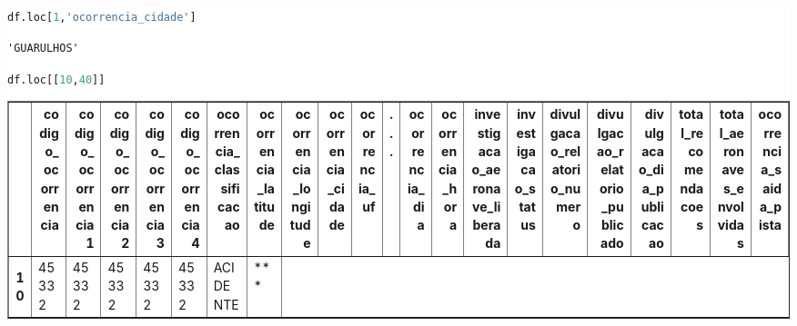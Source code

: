 
```python
df.loc[1,'ocorrencia_cidade']
```




    'GUARULHOS'




```python
df.loc[[10,40]]
```




<div>
<style scoped>
    .dataframe tbody tr th:only-of-type {
        vertical-align: middle;
    }

    .dataframe tbody tr th {
        vertical-align: top;
    }

    .dataframe thead th {
        text-align: right;
    }
</style>
<table border="1" class="dataframe">
  <thead>
    <tr style="text-align: right;">
      <th></th>
      <th>codigo_ocorrencia</th>
      <th>codigo_ocorrencia1</th>
      <th>codigo_ocorrencia2</th>
      <th>codigo_ocorrencia3</th>
      <th>codigo_ocorrencia4</th>
      <th>ocorrencia_classificacao</th>
      <th>ocorrencia_latitude</th>
      <th>ocorrencia_longitude</th>
      <th>ocorrencia_cidade</th>
      <th>ocorrencia_uf</th>
      <th>...</th>
      <th>ocorrencia_dia</th>
      <th>ocorrencia_hora</th>
      <th>investigacao_aeronave_liberada</th>
      <th>investigacao_status</th>
      <th>divulgacao_relatorio_numero</th>
      <th>divulgacao_relatorio_publicado</th>
      <th>divulgacao_dia_publicacao</th>
      <th>total_recomendacoes</th>
      <th>total_aeronaves_envolvidas</th>
      <th>ocorrencia_saida_pista</th>
    </tr>
  </thead>
  <tbody>
    <tr>
      <th>10</th>
      <td>45332</td>
      <td>45332</td>
      <td>45332</td>
      <td>45332</td>
      <td>45332</td>
      <td>ACIDENTE</td>
      <td>***</td>